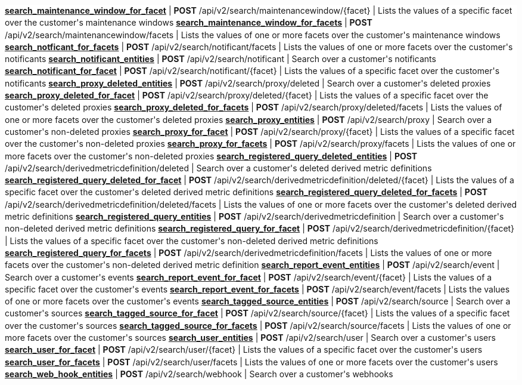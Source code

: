 [**search_maintenance_window_for_facet**](SearchApi.md#search_maintenance_window_for_facet) | **POST** /api/v2/search/maintenancewindow/{facet} | Lists the values of a specific facet over the customer&#39;s maintenance windows
[**search_maintenance_window_for_facets**](SearchApi.md#search_maintenance_window_for_facets) | **POST** /api/v2/search/maintenancewindow/facets | Lists the values of one or more facets over the customer&#39;s maintenance windows
[**search_notficant_for_facets**](SearchApi.md#search_notficant_for_facets) | **POST** /api/v2/search/notificant/facets | Lists the values of one or more facets over the customer&#39;s notificants
[**search_notificant_entities**](SearchApi.md#search_notificant_entities) | **POST** /api/v2/search/notificant | Search over a customer&#39;s notificants
[**search_notificant_for_facet**](SearchApi.md#search_notificant_for_facet) | **POST** /api/v2/search/notificant/{facet} | Lists the values of a specific facet over the customer&#39;s notificants
[**search_proxy_deleted_entities**](SearchApi.md#search_proxy_deleted_entities) | **POST** /api/v2/search/proxy/deleted | Search over a customer&#39;s deleted proxies
[**search_proxy_deleted_for_facet**](SearchApi.md#search_proxy_deleted_for_facet) | **POST** /api/v2/search/proxy/deleted/{facet} | Lists the values of a specific facet over the customer&#39;s deleted proxies
[**search_proxy_deleted_for_facets**](SearchApi.md#search_proxy_deleted_for_facets) | **POST** /api/v2/search/proxy/deleted/facets | Lists the values of one or more facets over the customer&#39;s deleted proxies
[**search_proxy_entities**](SearchApi.md#search_proxy_entities) | **POST** /api/v2/search/proxy | Search over a customer&#39;s non-deleted proxies
[**search_proxy_for_facet**](SearchApi.md#search_proxy_for_facet) | **POST** /api/v2/search/proxy/{facet} | Lists the values of a specific facet over the customer&#39;s non-deleted proxies
[**search_proxy_for_facets**](SearchApi.md#search_proxy_for_facets) | **POST** /api/v2/search/proxy/facets | Lists the values of one or more facets over the customer&#39;s non-deleted proxies
[**search_registered_query_deleted_entities**](SearchApi.md#search_registered_query_deleted_entities) | **POST** /api/v2/search/derivedmetricdefinition/deleted | Search over a customer&#39;s deleted derived metric definitions
[**search_registered_query_deleted_for_facet**](SearchApi.md#search_registered_query_deleted_for_facet) | **POST** /api/v2/search/derivedmetricdefinition/deleted/{facet} | Lists the values of a specific facet over the customer&#39;s deleted derived metric definitions
[**search_registered_query_deleted_for_facets**](SearchApi.md#search_registered_query_deleted_for_facets) | **POST** /api/v2/search/derivedmetricdefinition/deleted/facets | Lists the values of one or more facets over the customer&#39;s deleted derived metric definitions
[**search_registered_query_entities**](SearchApi.md#search_registered_query_entities) | **POST** /api/v2/search/derivedmetricdefinition | Search over a customer&#39;s non-deleted derived metric definitions
[**search_registered_query_for_facet**](SearchApi.md#search_registered_query_for_facet) | **POST** /api/v2/search/derivedmetricdefinition/{facet} | Lists the values of a specific facet over the customer&#39;s non-deleted derived metric definitions
[**search_registered_query_for_facets**](SearchApi.md#search_registered_query_for_facets) | **POST** /api/v2/search/derivedmetricdefinition/facets | Lists the values of one or more facets over the customer&#39;s non-deleted derived metric definition
[**search_report_event_entities**](SearchApi.md#search_report_event_entities) | **POST** /api/v2/search/event | Search over a customer&#39;s events
[**search_report_event_for_facet**](SearchApi.md#search_report_event_for_facet) | **POST** /api/v2/search/event/{facet} | Lists the values of a specific facet over the customer&#39;s events
[**search_report_event_for_facets**](SearchApi.md#search_report_event_for_facets) | **POST** /api/v2/search/event/facets | Lists the values of one or more facets over the customer&#39;s events
[**search_tagged_source_entities**](SearchApi.md#search_tagged_source_entities) | **POST** /api/v2/search/source | Search over a customer&#39;s sources
[**search_tagged_source_for_facet**](SearchApi.md#search_tagged_source_for_facet) | **POST** /api/v2/search/source/{facet} | Lists the values of a specific facet over the customer&#39;s sources
[**search_tagged_source_for_facets**](SearchApi.md#search_tagged_source_for_facets) | **POST** /api/v2/search/source/facets | Lists the values of one or more facets over the customer&#39;s sources
[**search_user_entities**](SearchApi.md#search_user_entities) | **POST** /api/v2/search/user | Search over a customer&#39;s users
[**search_user_for_facet**](SearchApi.md#search_user_for_facet) | **POST** /api/v2/search/user/{facet} | Lists the values of a specific facet over the customer&#39;s users
[**search_user_for_facets**](SearchApi.md#search_user_for_facets) | **POST** /api/v2/search/user/facets | Lists the values of one or more facets over the customer&#39;s users
[**search_web_hook_entities**](SearchApi.md#search_web_hook_entities) | **POST** /api/v2/search/webhook | Search over a customer&#39;s webhooks